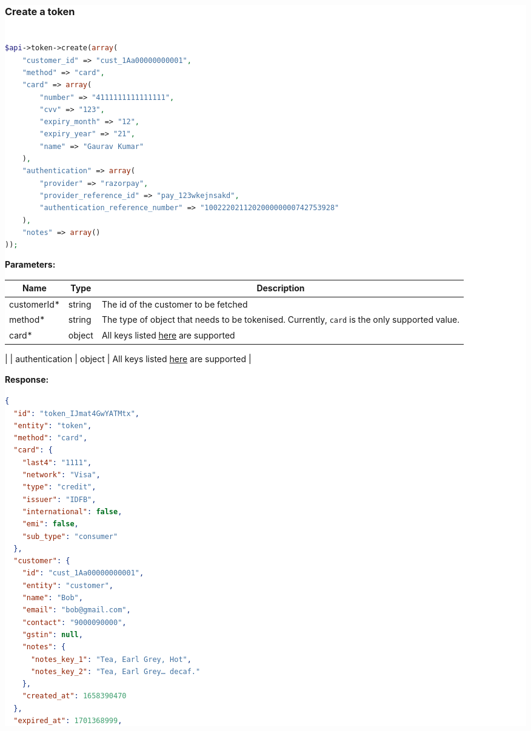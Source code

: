 ### Create a token

```php

$api->token->create(array(
    "customer_id" => "cust_1Aa00000000001",
    "method" => "card",
    "card" => array(
        "number" => "4111111111111111",
        "cvv" => "123",
        "expiry_month" => "12",
        "expiry_year" => "21",
        "name" => "Gaurav Kumar"
    ),
    "authentication" => array(
        "provider" => "razorpay",
        "provider_reference_id" => "pay_123wkejnsakd",
        "authentication_reference_number" => "100222021120200000000742753928"
    ),
    "notes" => array()
));
```

**Parameters:**

| Name          | Type        | Description                                 |
|---------------|-------------|---------------------------------------------|
| customerId*          | string      | The id of the customer to be fetched |
| method*          | string      |  The type of object that needs to be tokenised. Currently, `card` is the only supported value. |
| card*         | object      | All keys listed [here](https://razorpay.com/docs/partners/aggregators/partner-auth/token-sharing/#create-token-on-behalf-of-a-sub-merchant) are supported
|
| authentication         | object      | All keys listed [here](https://razorpay.com/docs/partners/aggregators/partner-auth/token-sharing/#create-token-on-behalf-of-a-sub-merchant) are supported |     

**Response:**
```json
{
  "id": "token_IJmat4GwYATMtx",
  "entity": "token",
  "method": "card",
  "card": {
    "last4": "1111",
    "network": "Visa",
    "type": "credit",
    "issuer": "IDFB",
    "international": false,
    "emi": false,
    "sub_type": "consumer"
  },
  "customer": {
    "id": "cust_1Aa00000000001",
    "entity": "customer",
    "name": "Bob",
    "email": "bob@gmail.com",
    "contact": "9000090000",
    "gstin": null,
    "notes": {
      "notes_key_1": "Tea, Earl Grey, Hot",
      "notes_key_2": "Tea, Earl Grey… decaf."
    },
    "created_at": 1658390470
  },
  "expired_at": 1701368999,
```